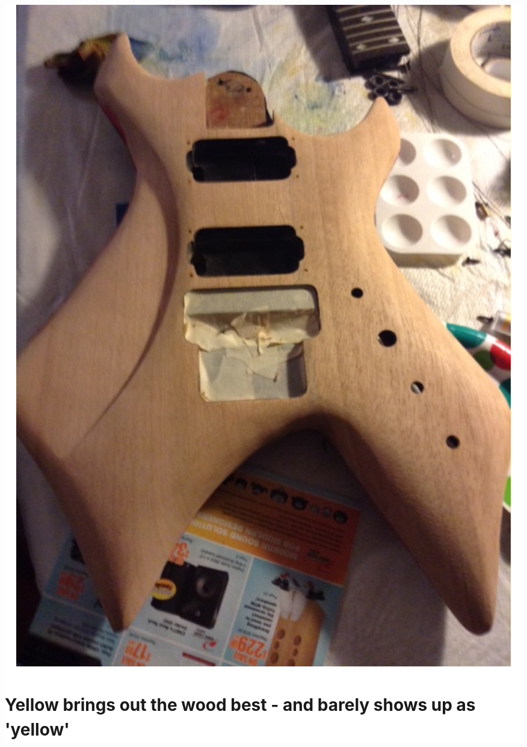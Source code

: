 <img src="/img/bc/feather.jpg" class="img-responsive" style="width:100%"/>

# Yellow brings out the wood best - and barely shows up as 'yellow'
